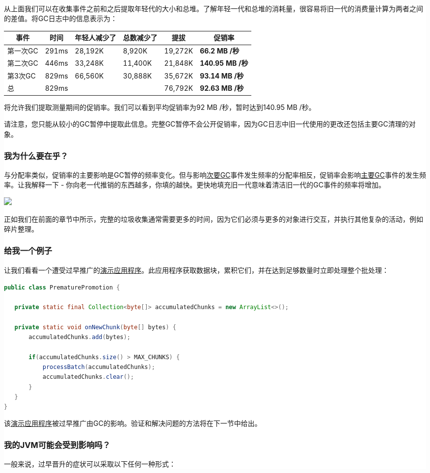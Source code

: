 从上面我们可以在收集事件之前和之后提取年轻代的大小和总堆。了解年轻一代和总堆的消耗量，很容易将旧一代的消费量计算为两者之间的差值。将GC日志中的信息表示为：

| **事件** | **时间** | **年轻人减少了** | **总数减少了** | **提拔** | **促销率**        |
| -------- | -------- | ---------------- | -------------- | -------- | ----------------- |
| 第一次GC | 291ms    | 28,192K          | 8,920K         | 19,272K  | **66.2 MB /秒**   |
| 第二次GC | 446ms    | 33,248K          | 11,400K        | 21,848K  | **140.95 MB /秒** |
| 第3次GC  | 829ms    | 66,560K          | 30,888K        | 35,672K  | **93.14 MB /秒**  |
| 总       | 829ms    |                  |                | 76,792K  | **92.63 MB /秒**  |

将允许我们提取测量期间的促销率。我们可以看到平均促销率为92 MB /秒，暂时达到140.95 MB /秒。

请注意，您只能从较小的GC暂停中提取此信息。完整GC暂停不会公开促销率，因为GC日志中旧一代使用的更改还包括主要GC清理的对象。

### 我为什么要在乎？

与分配率类似，促销率的主要影响是GC暂停的频率变化。但与影响[次要GC](https://plumbr.io/handbook/garbage-collection-in-java#minor-gc-major-gc-full-gc)事件发生频率的分配率相反，促销率会影响[主要GC](https://plumbr.io/handbook/garbage-collection-in-java#minor-gc-major-gc-full-gc)事件的发生频率。让我解释一下 - 你向老一代推销的东西越多，你填的越快。更快地填充旧一代意味着清洁旧一代的GC事件的频率将增加。



![](assets/how-java-garbage-collection-works.png)

正如我们在前面的章节中所示，完整的垃圾收集通常需要更多的时间，因为它们必须与更多的对象进行交互，并执行其他复杂的活动，例如碎片整理。

### 给我一个例子

让我们看看一个遭受过早推广的[演示应用程序](https://github.com/gvsmirnov/java-perv/blob/master/labs-8/src/main/java/ru/gvsmirnov/perv/labs/gc/PrematurePromotion.java)。此应用程序获取数据块，累积它们，并在达到足够数量时立即处理整个批处理：

```java
public class PrematurePromotion {

   private static final Collection<byte[]> accumulatedChunks = new ArrayList<>();

   private static void onNewChunk(byte[] bytes) {
       accumulatedChunks.add(bytes);

       if(accumulatedChunks.size() > MAX_CHUNKS) {
           processBatch(accumulatedChunks);
           accumulatedChunks.clear();
       }
   }
}
```

该[演示应用程序](https://github.com/gvsmirnov/java-perv/blob/master/labs-8/src/main/java/ru/gvsmirnov/perv/labs/gc/PrematurePromotion.java)被过早推广由GC的影响。验证和解决问题的方法将在下一节中给出。

### 我的JVM可能会受到影响吗？

一般来说，过早晋升的症状可以采取以下任何一种形式：
